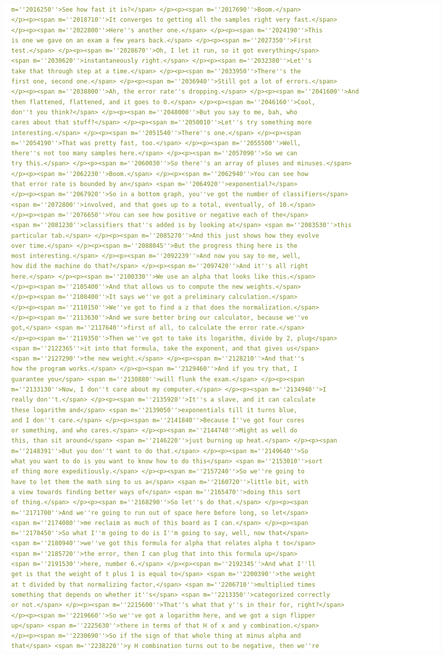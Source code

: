 ```yaml
  m=''2016250''>See how fast it is?</span> </p><p><span m=''2017690''>Boom.</span>
  </p><p><span m=''2018710''>It converges to getting all the samples right very fast.</span>
  </p><p><span m=''2022800''>Here''s another one.</span> </p><p><span m=''2024190''>This
  is one we gave on an exam a few years back.</span> </p><p><span m=''2027350''>First
  test.</span> </p><p><span m=''2028670''>Oh, I let it run, so it got everything</span>
  <span m=''2030620''>instantaneously right.</span> </p><p><span m=''2032380''>Let''s
  take that through step at a time.</span> </p><p><span m=''2033950''>There''s the
  first one, second one.</span> </p><p><span m=''2036940''>Still got a lot of errors.</span>
  </p><p><span m=''2038800''>Ah, the error rate''s dropping.</span> </p><p><span m=''2041600''>And
  then flattened, flattened, and it goes to 0.</span> </p><p><span m=''2046160''>Cool,
  don''t you think?</span> </p><p><span m=''2048000''>But you say to me, bah, who
  cares about that stuff?</span> </p><p><span m=''2050010''>Let''s try something more
  interesting.</span> </p><p><span m=''2051540''>There''s one.</span> </p><p><span
  m=''2054190''>That was pretty fast, too.</span> </p><p><span m=''2055500''>Well,
  there''s not too many samples here.</span> </p><p><span m=''2057090''>So we can
  try this.</span> </p><p><span m=''2060030''>So there''s an array of pluses and minuses.</span>
  </p><p><span m=''2062230''>Boom.</span> </p><p><span m=''2062940''>You can see how
  that error rate is bounded by an</span> <span m=''2064920''>exponential?</span>
  </p><p><span m=''2067920''>So in a bottom graph, you''ve got the number of classifiers</span>
  <span m=''2072800''>involved, and that goes up to a total, eventually, of 10.</span>
  </p><p><span m=''2076650''>You can see how positive or negative each of the</span>
  <span m=''2081230''>classifiers that''s added is by looking at</span> <span m=''2083530''>this
  particular tab.</span> </p><p><span m=''2085270''>And this just shows how they evolve
  over time.</span> </p><p><span m=''2088045''>But the progress thing here is the
  most interesting.</span> </p><p><span m=''2092239''>And now you say to me, well,
  how did the machine do that?</span> </p><p><span m=''2097420''>And it''s all right
  here.</span> </p><p><span m=''2100330''>We use an alpha that looks like this.</span>
  </p><p><span m=''2105400''>And that allows us to compute the new weights.</span>
  </p><p><span m=''2108400''>It says we''ve got a preliminary calculation.</span>
  </p><p><span m=''2110150''>We''ve got to find a z that does the normalization.</span>
  </p><p><span m=''2113630''>And we sure better bring our calculator, because we''ve
  got,</span> <span m=''2117640''>first of all, to calculate the error rate.</span>
  </p><p><span m=''2119350''>Then we''ve got to take its logarithm, divide by 2, plug</span>
  <span m=''2122365''>it into that formula, take the exponent, and that gives us</span>
  <span m=''2127290''>the new weight.</span> </p><p><span m=''2128210''>And that''s
  how the program works.</span> </p><p><span m=''2129460''>And if you try that, I
  guarantee you</span> <span m=''2130880''>will flunk the exam.</span> </p><p><span
  m=''2133130''>Now, I don''t care about my computer.</span> </p><p><span m=''2134940''>I
  really don''t.</span> </p><p><span m=''2135920''>It''s a slave, and it can calculate
  these logarithm and</span> <span m=''2139050''>exponentials till it turns blue,
  and I don''t care.</span> </p><p><span m=''2141840''>Because I''ve got four cores
  or something, and who cares.</span> </p><p><span m=''2144740''>Might as well do
  this, than sit around</span> <span m=''2146220''>just burning up heat.</span> </p><p><span
  m=''2148391''>But you don''t want to do that.</span> </p><p><span m=''2149640''>So
  what you want to do is you want to know how to do this</span> <span m=''2153010''>sort
  of thing more expeditiously.</span> </p><p><span m=''2157240''>So we''re going to
  have to let them the math sing to us a</span> <span m=''2160720''>little bit, with
  a view towards finding better ways of</span> <span m=''2165470''>doing this sort
  of thing.</span> </p><p><span m=''2168290''>So let''s do that.</span> </p><p><span
  m=''2171700''>And we''re going to run out of space here before long, so let</span>
  <span m=''2174080''>me reclaim as much of this board as I can.</span> </p><p><span
  m=''2178450''>So what I''m going to do is I''m going to say, well, now that</span>
  <span m=''2180940''>we''ve got this formula for alpha that relates alpha t to</span>
  <span m=''2185720''>the error, then I can plug that into this formula up</span>
  <span m=''2191530''>here, number 6.</span> </p><p><span m=''2192345''>And what I''ll
  get is that the weight of t plus 1 is equal to</span> <span m=''2200390''>the weight
  at t divided by that normalizing factor,</span> <span m=''2206710''>multiplied times
  something that depends on whether it''s</span> <span m=''2213350''>categorized correctly
  or not.</span> </p><p><span m=''2215600''>That''s what that y''s in their for, right?</span>
  </p><p><span m=''2219660''>So we''ve got a logarithm here, and we got a sign flipper
  up</span> <span m=''2225630''>there in terms of that H of x and y combination.</span>
  </p><p><span m=''2230690''>So if the sign of that whole thing at minus alpha and
  that</span> <span m=''2238220''>y H combination turns out to be negative, then we''re
```